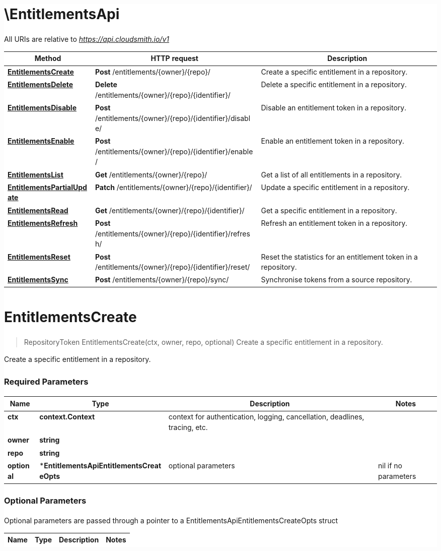# \EntitlementsApi

All URIs are relative to *https://api.cloudsmith.io/v1*

Method | HTTP request | Description
------------- | ------------- | -------------
[**EntitlementsCreate**](EntitlementsApi.md#EntitlementsCreate) | **Post** /entitlements/{owner}/{repo}/ | Create a specific entitlement in a repository.
[**EntitlementsDelete**](EntitlementsApi.md#EntitlementsDelete) | **Delete** /entitlements/{owner}/{repo}/{identifier}/ | Delete a specific entitlement in a repository.
[**EntitlementsDisable**](EntitlementsApi.md#EntitlementsDisable) | **Post** /entitlements/{owner}/{repo}/{identifier}/disable/ | Disable an entitlement token in a repository.
[**EntitlementsEnable**](EntitlementsApi.md#EntitlementsEnable) | **Post** /entitlements/{owner}/{repo}/{identifier}/enable/ | Enable an entitlement token in a repository.
[**EntitlementsList**](EntitlementsApi.md#EntitlementsList) | **Get** /entitlements/{owner}/{repo}/ | Get a list of all entitlements in a repository.
[**EntitlementsPartialUpdate**](EntitlementsApi.md#EntitlementsPartialUpdate) | **Patch** /entitlements/{owner}/{repo}/{identifier}/ | Update a specific entitlement in a repository.
[**EntitlementsRead**](EntitlementsApi.md#EntitlementsRead) | **Get** /entitlements/{owner}/{repo}/{identifier}/ | Get a specific entitlement in a repository.
[**EntitlementsRefresh**](EntitlementsApi.md#EntitlementsRefresh) | **Post** /entitlements/{owner}/{repo}/{identifier}/refresh/ | Refresh an entitlement token in a repository.
[**EntitlementsReset**](EntitlementsApi.md#EntitlementsReset) | **Post** /entitlements/{owner}/{repo}/{identifier}/reset/ | Reset the statistics for an entitlement token in a repository.
[**EntitlementsSync**](EntitlementsApi.md#EntitlementsSync) | **Post** /entitlements/{owner}/{repo}/sync/ | Synchronise tokens from a source repository.


# **EntitlementsCreate**
> RepositoryToken EntitlementsCreate(ctx, owner, repo, optional)
Create a specific entitlement in a repository.

Create a specific entitlement in a repository.

### Required Parameters

Name | Type | Description  | Notes
------------- | ------------- | ------------- | -------------
 **ctx** | **context.Context** | context for authentication, logging, cancellation, deadlines, tracing, etc.
  **owner** | **string**|  | 
  **repo** | **string**|  | 
 **optional** | ***EntitlementsApiEntitlementsCreateOpts** | optional parameters | nil if no parameters

### Optional Parameters
Optional parameters are passed through a pointer to a EntitlementsApiEntitlementsCreateOpts struct

Name | Type | Description  | Notes
------------- | ------------- | ------------- | -------------
